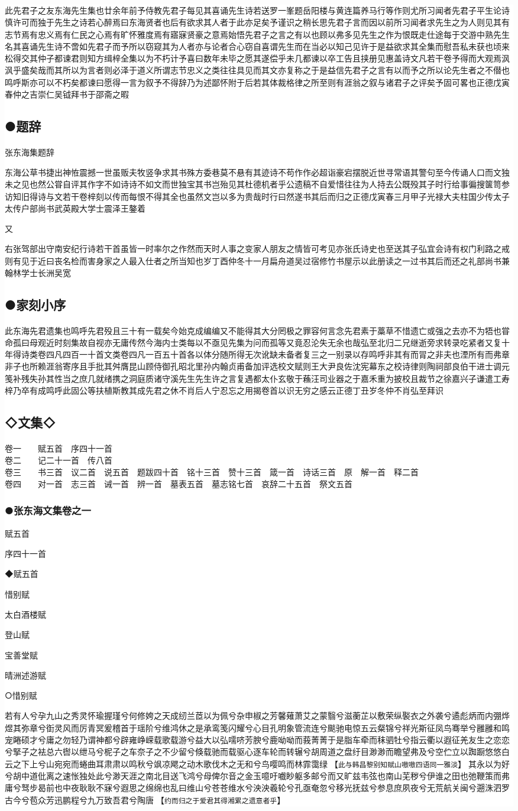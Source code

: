 此先君子之友东海先生集也廿余年前予侍教先君子每见其喜诵先生诗若送罗一峯题岳阳楼与黄连篇养马行等作则尤所习闻者先君子平生论诗慎许可而独于先生之诗若心醉焉曰东海贤者也后有欲求其人者于此亦足矣予谨识之稍长思先君子言而因以前所习闻者求先生之为人则见其有志节焉有忠义焉有仁民之心焉有旷怀雅度焉有寤寐贤豪之意焉始悟先君子之言之有以也顾以弗多见先生之作为恨既走仕途每于交游中熟先生名其喜诵先生诗不啻如先君子而予所以窃窥其为人者亦与论者合心窃自喜谓先生而在当必以知己见许于是益欲求其全集而慰吾私未获也顷来松得交其仲子都谏君则知方缉梓全集以为不朽计予喜曰数年未毕之愿其遂偿乎未几都谏以卒工告且挟册见惠盖诗文凡若干卷予得而大观焉沨沨乎盛矣哉而其所以为言者则必泽于道义所谓志节忠义之类往往具见而其文亦复称之于是益信先君子之言有以而予之所以论先生者之不僣也鸣呼斯亦可以不朽矣都谏曰愿得一言为叙予不得辞乃为述鄙怀附于后若其体裁格律之所至则有涯翁之叙与诸君子之评矣予固可畧也正德戊寅春仲之吉崇仁吴钺拜书于邵斋之暇  

## ●题辞  

张东海集题辞  

东海公草书捷出神恠震撼一世虽贩夫牧竖争求其书殊方委巷莫不悬有其迹诗不苟作作必超诣豪宕摆脱近世寻常语其警句至今传诵人口而文独未之见也然公甞自评其作字不如诗诗不如文而世独宝其书岂殆见其杜德机者乎公遗稿不自爱惜往往为人持去公既殁其子时行给事徧搜箧笥参访知旧得诗与文若干卷梓刻以传而每恨不得其全也虽然文岂以多为贵哉时行曰然遂书其后而归之正德戊寅春三月甲子光禄大夫柱国少传太子太传户部尚书武英殿大学士震泽王鏊着  

又  

右张驾部出守南安纪行诗若干首虽皆一时率尔之作然而天时人事之变家人朋友之情皆可考见亦张氏诗史也至送其子弘宜会诗有权门利路之戒则有见于近曰丧名检而害身家之人最入仕者之所当知也岁丁酉仲冬十一月扁舟道吴过宿修竹书屋示以此册读之一过书其后而还之礼部尚书兼翰林学士长洲吴宽  

## ●家刻小序  

此东海先君遗集也鸣呼先君殁且三十有一载矣今始克成编编又不能得其大分罔极之罪容何言念先君素于藁草不惜遗亡或强之去亦不为牾也甞命孤曰母观近时刻集故自视亦无庸传然今海内士类每以不亟见先集为问而孤等又竟忍沦失无余也哉弘至北归二兄继逝旁求转录吃紧者又复十年得诗类卷四凡四百一十首文类卷四凡一百五十首各以体分随所得无次讹缺未备者复三之一别录以存鸣呼非其有而冐之非夫也湮所有而弗章非子也所赖涯翁寄序且手批其舛膺昆山顾侍御孔昭北里孙内翰贞甫备加评选校文赋则王大尹良佐沈宪幕东之校诗律则陶祠部良伯干进士调元笺补残失孙其性当之庶几就绪携之洞庭质诸守溪先生先生许之言复遇都太仆玄敬于蘓汪司业器之于嘉禾重为披校且裁节之徐嘉兴子谦遣工寿梓乃卒有成鸣呼此固公等扶植斯教其成先君之休不肖后人宁忍忘之用揭卷首以识无穷之感云正德丁丑岁冬仲不肖弘至拜识  

## ◇文集◇  

卷一　　赋五首　序四十一首  
卷二　　记二十一首　传八首  
卷三　　书三首　议二首　说五首　题跋四十首　铭十三首　赞十三首　箴一首　诗话三首　原　解一首　释二首  
卷四　　对一首　志三首　诫一首　辨一首　墓表五首　墓志铭七首　哀辞二十五首　祭文五首  

### ●张东海文集卷之一  

赋五首  

序四十一首  

◆赋五首  

惜别赋  

太白酒楼赋  

登山赋  

宝善堂赋  

晴洲述游赋  

○惜别赋  

若有人兮孕九山之秀灵怀瑜握瑾兮何修姱之天成纫兰茝以为佩兮杂申椒之芳馨薙萧艾之蒙翳兮滋蘅芷以敷荣纵褧衣之外袭兮遹彪炳而内弸烨煜其弥章兮衘灵风而厉青冥爰稽首于瑶阶兮维鸿休之是承鸾笺闪耀兮心目孔明象管流连兮颷驰电惊五云粲锦兮祥光斯征凤鸟骞举兮雝雝和鸣宠睠硕才兮庸之勿轻乃谓神都兮辟雍峥嵘载歌载游兮益大以弘嚅哜芳腴兮鹿呦呦而莪菁菁于是脂车牵而秣驷牡兮指云衢以遐征羌友生之恋恋兮掔子之袪总六辔以绁马兮柅子之车奈子之不少留兮倏载驰而载驱心逐车轮而转辗兮胡周道之盘纡目渺渺而瞻望弗及兮空伫立以踟蹰悠悠白云之下上兮山宛宛而蜷曲耳肃肃以鸣秋兮飒凉飔之动木歌伐木之无和兮鸟嘤鸣而林霏霭绿 【`此与韩昌黎别知赋山嗷嗷四语同一雅淡`】 其永以为好兮胡中道仳离之速怅独处此兮渺天涯之南北目送飞鸿兮母俾尔音之金玉噫吁嚱眇躯多邮兮而又旷兹韦弦也南山芜秽兮伊谁之田也弛鞭策而弗庸兮驽步曷前也中夜耿耿不寐兮遐思之绵绵也乱曰维山兮苍苍维水兮泱泱羲轮兮孔亟奄忽兮移光抚兹兮参息庶夙夜兮无荒航关闽兮遡洙泗罗古今兮苞众芳迅鹏程兮九万致吾君兮陶唐 【`约而归之于爱君其得湘累之遗意者乎`】  
